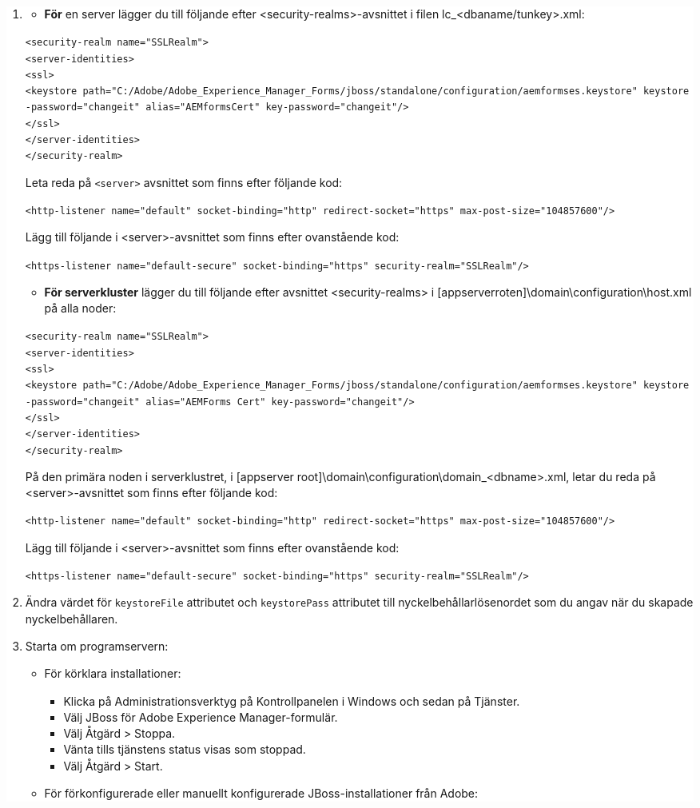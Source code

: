 1. 
   * **För** en server lägger du till följande efter &lt;security-realms>-avsnittet i filen lc_&lt;dbaname/tunkey>.xml:

   ```as3
   <security-realm name="SSLRealm">
   <server-identities>
   <ssl>
   <keystore path="C:/Adobe/Adobe_Experience_Manager_Forms/jboss/standalone/configuration/aemformses.keystore" keystore-password="changeit" alias="AEMformsCert" key-password="changeit"/>
   </ssl>
   </server-identities>
   </security-realm>
   ```

   Leta reda på `<server>` avsnittet som finns efter följande kod:

   `<http-listener name="default" socket-binding="http" redirect-socket="https" max-post-size="104857600"/>`

   Lägg till följande i &lt;server>-avsnittet som finns efter ovanstående kod:

   ```
   <https-listener name="default-secure" socket-binding="https" security-realm="SSLRealm"/>
   ```

   * **För serverkluster** lägger du till följande efter avsnittet &lt;security-realms> i [appserverroten]\domain\configuration\host.xml på alla noder:

   ```as3
   <security-realm name="SSLRealm">
   <server-identities>
   <ssl>
   <keystore path="C:/Adobe/Adobe_Experience_Manager_Forms/jboss/standalone/configuration/aemformses.keystore" keystore-password="changeit" alias="AEMForms Cert" key-password="changeit"/>
   </ssl>
   </server-identities>
   </security-realm>
   ```

   På den primära noden i serverklustret, i [appserver root]\domain\configuration\domain_&lt;dbname>.xml, letar du reda på &lt;server>-avsnittet som finns efter följande kod:

   `<http-listener name="default" socket-binding="http" redirect-socket="https" max-post-size="104857600"/>`

   Lägg till följande i &lt;server>-avsnittet som finns efter ovanstående kod:

   ```
   <https-listener name="default-secure" socket-binding="https" security-realm="SSLRealm"/>
   ```

1. Ändra värdet för `keystoreFile` attributet och `keystorePass` attributet till nyckelbehållarlösenordet som du angav när du skapade nyckelbehållaren.
1. Starta om programservern:

   * För körklara installationer:

      * Klicka på Administrationsverktyg på Kontrollpanelen i Windows och sedan på Tjänster.
      * Välj JBoss för Adobe Experience Manager-formulär.
      * Välj Åtgärd > Stoppa.
      * Vänta tills tjänstens status visas som stoppad.
      * Välj Åtgärd > Start.
   * För förkonfigurerade eller manuellt konfigurerade JBoss-installationer från Adobe:
